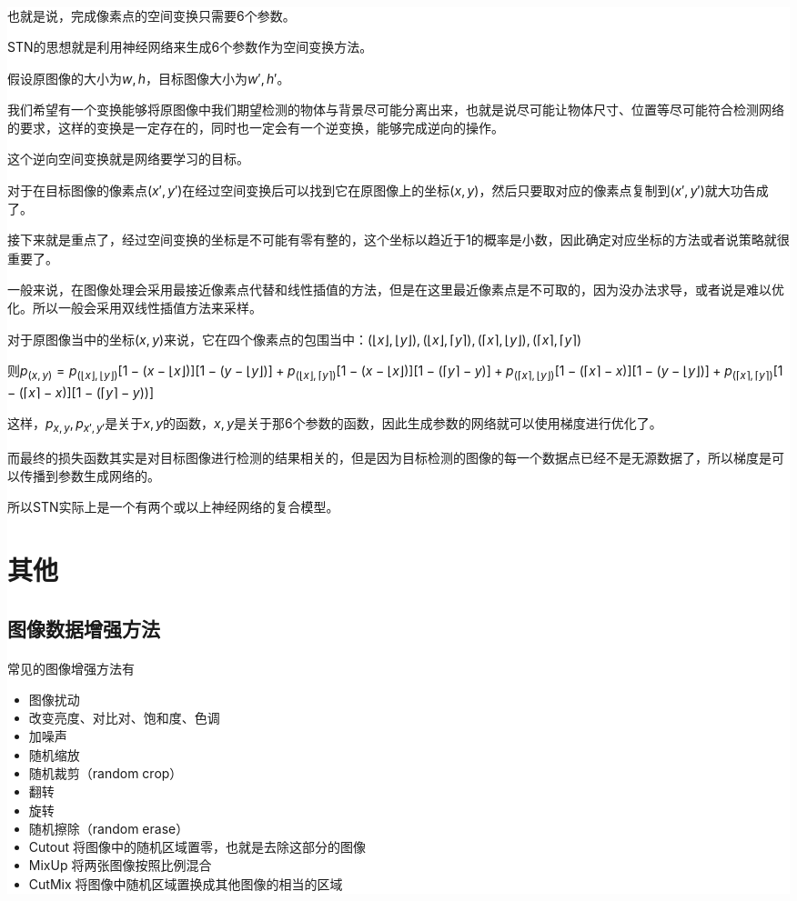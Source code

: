 也就是说，完成像素点的空间变换只需要6个参数。

STN的思想就是利用神经网络来生成6个参数作为空间变换方法。

假设原图像的大小为$w,h$，目标图像大小为$w',h'$。

我们希望有一个变换能够将原图像中我们期望检测的物体与背景尽可能分离出来，也就是说尽可能让物体尺寸、位置等尽可能符合检测网络的要求，这样的变换是一定存在的，同时也一定会有一个逆变换，能够完成逆向的操作。

这个逆向空间变换就是网络要学习的目标。

对于在目标图像的像素点$(x',y')$在经过空间变换后可以找到它在原图像上的坐标$(x,y)$，然后只要取对应的像素点复制到$(x',y')$就大功告成了。

接下来就是重点了，经过空间变换的坐标是不可能有零有整的，这个坐标以趋近于1的概率是小数，因此确定对应坐标的方法或者说策略就很重要了。

一般来说，在图像处理会采用最接近像素点代替和线性插值的方法，但是在这里最近像素点是不可取的，因为没办法求导，或者说是难以优化。所以一般会采用双线性插值方法来采样。

对于原图像当中的坐标$(x,y)$来说，它在四个像素点的包围当中：$(\lfloor x \rfloor , \lfloor y \rfloor),(\lfloor x \rfloor ,\lceil y\rceil) ,(\lceil x\rceil ,\lfloor y\rfloor),(\lceil x \rceil ,\lceil y \rceil)$

则$p_{(x,y)}=p_{(\lfloor x \rfloor , \lfloor y \rfloor)}[1-(x-\lfloor x \rfloor)][1-(y-\lfloor y \rfloor)]+p_{(\lfloor x \rfloor ,\lceil y\rceil)}[1-(x-\lfloor x \rfloor)][1-(\lceil y \rceil -y)]+p_{(\lceil x\rceil ,\lfloor y\rfloor)}[1-(\lceil x \rceil -x)][1-(y-\lfloor y \rfloor)]+p_{(\lceil x \rceil ,\lceil y \rceil)}[1-(\lceil x \rceil -x)][1-(\lceil y \rceil -y))]$

这样，$p_{x,y},p_{x',y'}$是关于$x,y$的函数，$x,y$是关于那6个参数的函数，因此生成参数的网络就可以使用梯度进行优化了。

而最终的损失函数其实是对目标图像进行检测的结果相关的，但是因为目标检测的图像的每一个数据点已经不是无源数据了，所以梯度是可以传播到参数生成网络的。

所以STN实际上是一个有两个或以上神经网络的复合模型。



# 其他
## 图像数据增强方法
常见的图像增强方法有
- 图像扰动
- 改变亮度、对比对、饱和度、色调
- 加噪声
- 随机缩放
- 随机裁剪（random crop）
- 翻转
- 旋转
- 随机擦除（random erase）
- Cutout
  将图像中的随机区域置零，也就是去除这部分的图像
- MixUp
  将两张图像按照比例混合
- CutMix
  将图像中随机区域置换成其他图像的相当的区域    